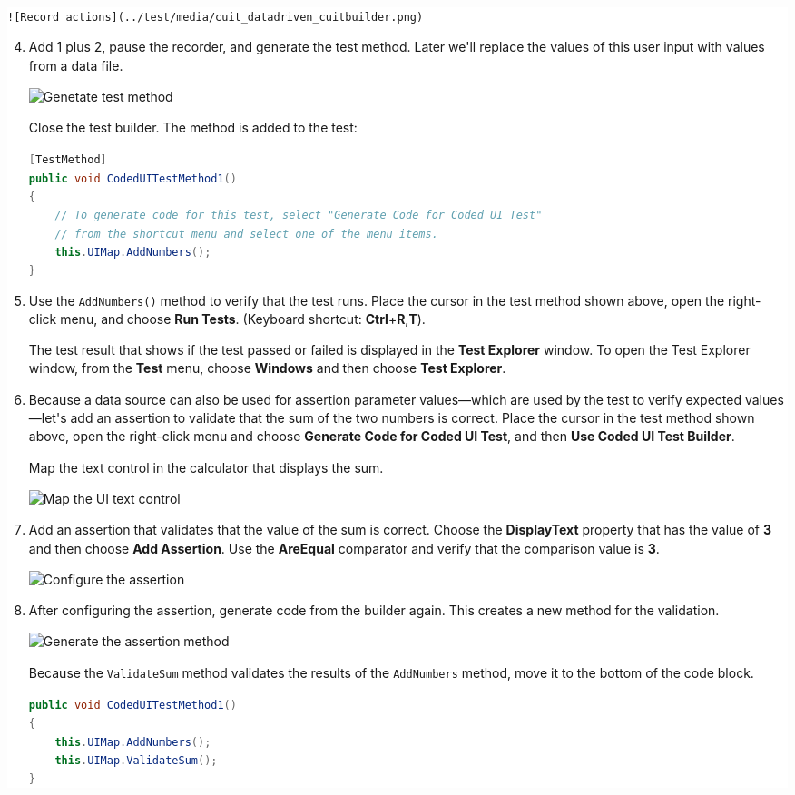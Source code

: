     ![Record actions](../test/media/cuit_datadriven_cuitbuilder.png)

4. Add 1 plus 2, pause the recorder, and generate the test method. Later we'll replace the values of this user input with values from a data file.

    ![Genetate test method](../test/media/cuit_datadriven_cuitbuildergencode.png)

    Close the test builder. The method is added to the test:

   ```csharp
   [TestMethod]
   public void CodedUITestMethod1()
   {
       // To generate code for this test, select "Generate Code for Coded UI Test"
       // from the shortcut menu and select one of the menu items.
       this.UIMap.AddNumbers();
   }
   ```

5. Use the `AddNumbers()` method to verify that the test runs. Place the cursor in the test method shown above, open the right-click menu, and choose **Run Tests**. (Keyboard shortcut: **Ctrl**+**R**,**T**).

    The test result that shows if the test passed or failed is displayed in the **Test Explorer** window. To open the Test Explorer window, from the **Test** menu, choose **Windows** and then choose **Test Explorer**.

6. Because a data source can also be used for assertion parameter values—which are used by the test to verify expected values—let's add an assertion to validate that the sum of the two numbers is correct. Place the cursor in the test method shown above, open the right-click menu and choose **Generate Code for Coded UI Test**, and then **Use Coded UI Test Builder**.

    Map the text control in the calculator that displays the sum.

    ![Map the UI text control](../test/media/cuit_datadriven_addassertion.png)

7. Add an assertion that validates that the value of the sum is correct. Choose the **DisplayText** property that has the value of **3** and then choose **Add Assertion**. Use the **AreEqual** comparator and verify that the comparison value is **3**.

    ![Configure the assertion](../test/media/cuit_datadriven_builderaddassertion2.png)

8. After configuring the assertion, generate code from the builder again. This creates a new method for the validation.

    ![Generate the assertion method](../test/media/cuit_datadriven_assertiongencode.png)

    Because the `ValidateSum` method validates the results of the `AddNumbers` method, move it to the bottom of the code block.

   ```csharp
   public void CodedUITestMethod1()
   {
       this.UIMap.AddNumbers();
       this.UIMap.ValidateSum();
   }
   ```
